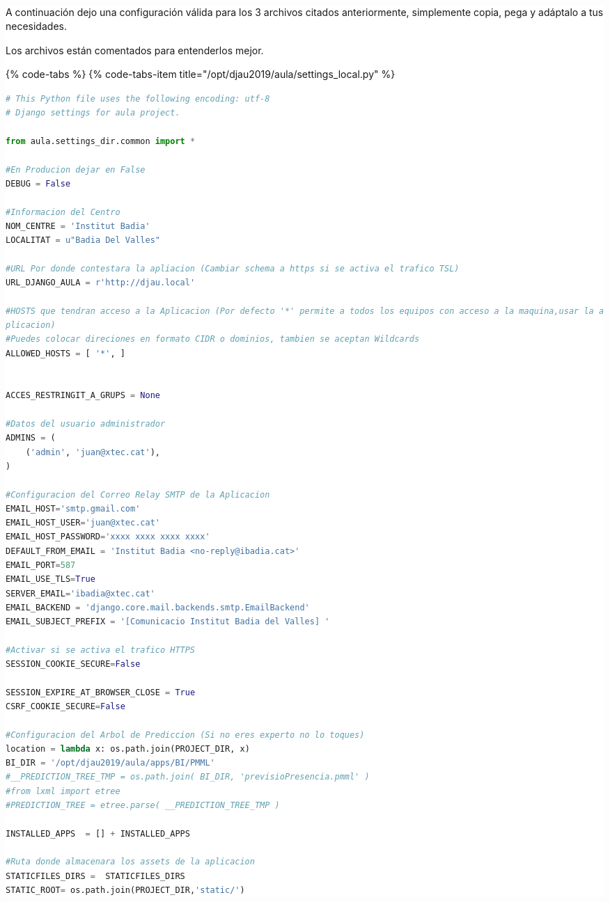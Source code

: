 A continuación dejo una configuración válida para los 3 archivos citados anteriormente, simplemente copia, pega y adáptalo a tus necesidades.

Los archivos están comentados para entenderlos mejor.

{% code-tabs %}
{% code-tabs-item title="/opt/djau2019/aula/settings\_local.py" %}
```python
# This Python file uses the following encoding: utf-8
# Django settings for aula project.

from aula.settings_dir.common import *

#En Producion dejar en False
DEBUG = False

#Informacion del Centro
NOM_CENTRE = 'Institut Badia'
LOCALITAT = u"Badia Del Valles"

#URL Por donde contestara la apliacion (Cambiar schema a https si se activa el trafico TSL)
URL_DJANGO_AULA = r'http://djau.local'

#HOSTS que tendran acceso a la Aplicacion (Por defecto '*' permite a todos los equipos con acceso a la maquina,usar la aplicacion)
#Puedes colocar direciones en formato CIDR o dominios, tambien se aceptan Wildcards
ALLOWED_HOSTS = [ '*', ]


ACCES_RESTRINGIT_A_GRUPS = None

#Datos del usuario administrador
ADMINS = (
    ('admin', 'juan@xtec.cat'),
)

#Configuracion del Correo Relay SMTP de la Aplicacion
EMAIL_HOST='smtp.gmail.com'
EMAIL_HOST_USER='juan@xtec.cat'
EMAIL_HOST_PASSWORD='xxxx xxxx xxxx xxxx'
DEFAULT_FROM_EMAIL = 'Institut Badia <no-reply@ibadia.cat>'
EMAIL_PORT=587
EMAIL_USE_TLS=True
SERVER_EMAIL='ibadia@xtec.cat'
EMAIL_BACKEND = 'django.core.mail.backends.smtp.EmailBackend'
EMAIL_SUBJECT_PREFIX = '[Comunicacio Institut Badia del Valles] '

#Activar si se activa el trafico HTTPS
SESSION_COOKIE_SECURE=False

SESSION_EXPIRE_AT_BROWSER_CLOSE = True
CSRF_COOKIE_SECURE=False

#Configuracion del Arbol de Prediccion (Si no eres experto no lo toques)
location = lambda x: os.path.join(PROJECT_DIR, x)
BI_DIR = '/opt/djau2019/aula/apps/BI/PMML'
#__PREDICTION_TREE_TMP = os.path.join( BI_DIR, 'previsioPresencia.pmml' )
#from lxml import etree
#PREDICTION_TREE = etree.parse( __PREDICTION_TREE_TMP )

INSTALLED_APPS  = [] + INSTALLED_APPS

#Ruta donde almacenara los assets de la aplicacion
STATICFILES_DIRS =  STATICFILES_DIRS
STATIC_ROOT= os.path.join(PROJECT_DIR,'static/')
```